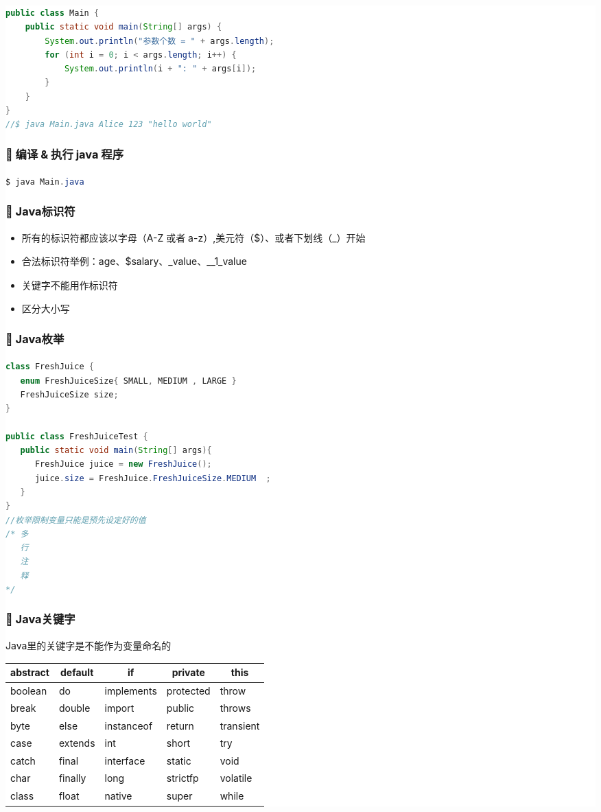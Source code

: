 ```java
public class Main {
    public static void main(String[] args) {
        System.out.println("参数个数 = " + args.length);
        for (int i = 0; i < args.length; i++) {
            System.out.println(i + ": " + args[i]);
        }
    }
}
//$ java Main.java Alice 123 "hello world"
```

### 📌 编译 & 执行 java 程序

```java
$ java Main.java
```

### 📌 Java标识符

- 所有的标识符都应该以字母（A-Z 或者 a-z）,美元符（$）、或者下划线（_）开始

- 合法标识符举例：age、$salary、_value、__1_value
- 关键字不能用作标识符

- 区分大小写

### 📌 Java枚举

```java
class FreshJuice {
   enum FreshJuiceSize{ SMALL, MEDIUM , LARGE }
   FreshJuiceSize size;
}
 
public class FreshJuiceTest {
   public static void main(String[] args){
      FreshJuice juice = new FreshJuice();
      juice.size = FreshJuice.FreshJuiceSize.MEDIUM  ;
   }
}
//枚举限制变量只能是预先设定好的值
/* 多
   行
   注
   释
*/
```

### 📌 Java关键字

Java里的关键字是不能作为变量命名的

| abstract | default | if         | private      | this      |
| -------- | ------- | ---------- | ------------ | --------- |
| boolean  | do      | implements | protected    | throw     |
| break    | double  | import     | public       | throws    |
| byte     | else    | instanceof | return       | transient |
| case     | extends | int        | short        | try       |
| catch    | final   | interface  | static       | void      |
| char     | finally | long       | strictfp     | volatile  |
| class    | float   | native     | super        | while     |